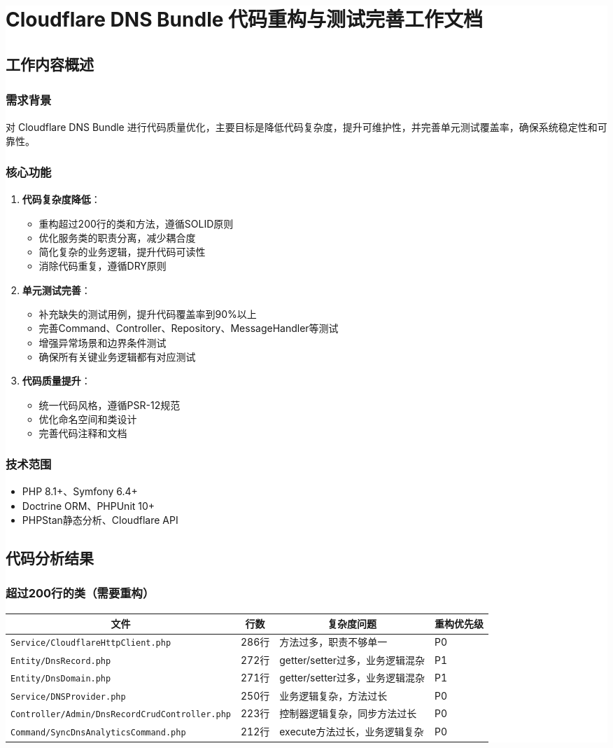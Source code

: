 # Cloudflare DNS Bundle 代码重构与测试完善工作文档

## 工作内容概述

### 需求背景

对 Cloudflare DNS Bundle 进行代码质量优化，主要目标是降低代码复杂度，提升可维护性，并完善单元测试覆盖率，确保系统稳定性和可靠性。

### 核心功能

1. **代码复杂度降低**：
   - 重构超过200行的类和方法，遵循SOLID原则
   - 优化服务类的职责分离，减少耦合度
   - 简化复杂的业务逻辑，提升代码可读性
   - 消除代码重复，遵循DRY原则

2. **单元测试完善**：
   - 补充缺失的测试用例，提升代码覆盖率到90%以上
   - 完善Command、Controller、Repository、MessageHandler等测试
   - 增强异常场景和边界条件测试
   - 确保所有关键业务逻辑都有对应测试

3. **代码质量提升**：
   - 统一代码风格，遵循PSR-12规范
   - 优化命名空间和类设计
   - 完善代码注释和文档

### 技术范围

- PHP 8.1+、Symfony 6.4+
- Doctrine ORM、PHPUnit 10+
- PHPStan静态分析、Cloudflare API

## 代码分析结果

### 超过200行的类（需要重构）

| 文件 | 行数 | 复杂度问题 | 重构优先级 |
|------|------|------------|------------|
| `Service/CloudflareHttpClient.php` | 286行 | 方法过多，职责不够单一 | P0 |
| `Entity/DnsRecord.php` | 272行 | getter/setter过多，业务逻辑混杂 | P1 |
| `Entity/DnsDomain.php` | 271行 | getter/setter过多，业务逻辑混杂 | P1 |
| `Service/DNSProvider.php` | 250行 | 业务逻辑复杂，方法过长 | P0 |
| `Controller/Admin/DnsRecordCrudController.php` | 223行 | 控制器逻辑复杂，同步方法过长 | P0 |
| `Command/SyncDnsAnalyticsCommand.php` | 212行 | execute方法过长，业务逻辑复杂 | P0 |
